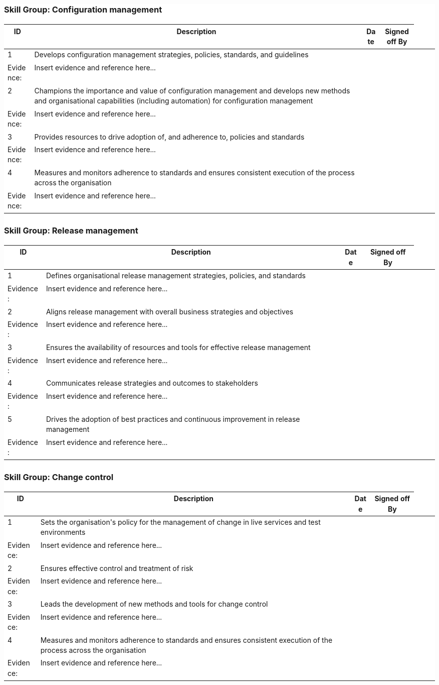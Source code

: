   
  
  
### Skill Group: Configuration management  
  
| ID  | Description  | Date  | Signed off By  |  
|---|---|---|---|  
| 1 | Develops configuration management strategies, policies, standards, and guidelines | | |  
| Evidence: <td colspan=3> Insert evidence and reference here... |  
| 2 | Champions the importance and value of configuration management and develops new methods and organisational capabilities (including automation) for configuration management | | |  
| Evidence: <td colspan=3> Insert evidence and reference here... |  
| 3 | Provides resources to drive adoption of, and adherence to, policies and standards | | |  
| Evidence: <td colspan=3> Insert evidence and reference here... |  
| 4 | Measures and monitors adherence to standards and ensures consistent execution of the process across the organisation | | |  
| Evidence: <td colspan=3> Insert evidence and reference here... |  
  
  
  
  
### Skill Group: Release management  
  
| ID  | Description  | Date  | Signed off By  |  
|---|---|---|---|  
| 1 | Defines organisational release management strategies, policies, and standards | | |  
| Evidence: <td colspan=3> Insert evidence and reference here... |  
| 2 | Aligns release management with overall business strategies and objectives | | |  
| Evidence: <td colspan=3> Insert evidence and reference here... |  
| 3 | Ensures the availability of resources and tools for effective release management | | |  
| Evidence: <td colspan=3> Insert evidence and reference here... |  
| 4 | Communicates release strategies and outcomes to stakeholders | | |  
| Evidence: <td colspan=3> Insert evidence and reference here... |  
| 5 | Drives the adoption of best practices and continuous improvement in release management | | |  
| Evidence: <td colspan=3> Insert evidence and reference here... |  
  
  
  
  
### Skill Group: Change control  
  
| ID  | Description  | Date  | Signed off By  |  
|---|---|---|---|  
| 1 | Sets the organisation's policy for the management of change in live services and test environments | | |  
| Evidence: <td colspan=3> Insert evidence and reference here... |  
| 2 | Ensures effective control and treatment of risk | | |  
| Evidence: <td colspan=3> Insert evidence and reference here... |  
| 3 | Leads the development of new methods and tools for change control | | |  
| Evidence: <td colspan=3> Insert evidence and reference here... |  
| 4 | Measures and monitors adherence to standards and ensures consistent execution of the process across the organisation | | |  
| Evidence: <td colspan=3> Insert evidence and reference here... |  
  
